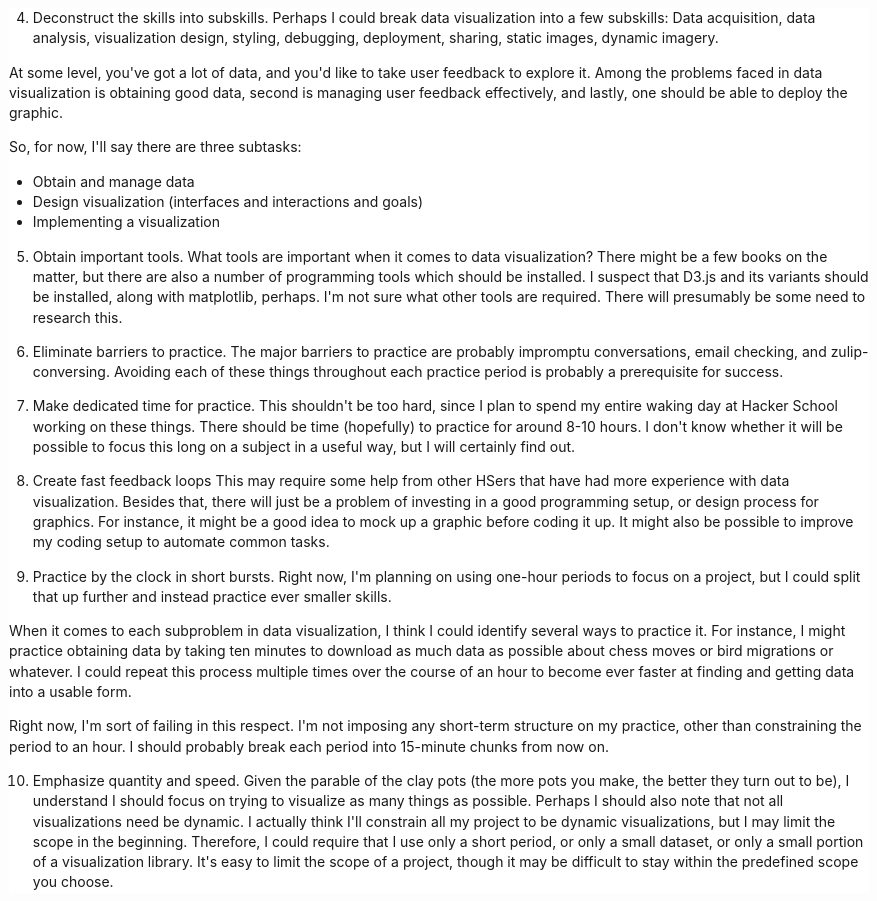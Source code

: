 4. Deconstruct the skills into subskills. 
Perhaps I could break data visualization into a few subskills: 
Data acquisition, data analysis, visualization design, styling, debugging, deployment, sharing, static images, dynamic imagery. 

At some level, you've got a lot of data, and you'd like to take user feedback to explore it. Among the problems faced in data visualization is obtaining good data, second is managing user feedback effectively, and lastly, one should be able to deploy the graphic. 

So, for now, I'll say there are three subtasks: 
 - Obtain and manage data
 - Design visualization (interfaces and interactions and goals)
 - Implementing a visualization

5. Obtain important tools. 
What tools are important when it comes to data visualization? 
There might be a few books on the matter, but there are also a number of programming tools which should be installed. I suspect that D3.js and its variants should be installed, along with matplotlib, perhaps. I'm not sure what other tools are required. There will presumably be some need to research this. 

6. Eliminate barriers to practice. 
The major barriers to practice are probably impromptu conversations, email checking, and zulip-conversing. Avoiding each of these things throughout each practice period is probably a prerequisite for success. 

7. Make dedicated time for practice. 
This shouldn't be too hard, since I plan to spend my entire waking day at Hacker School working on these things. There should be time (hopefully) to practice for around 8-10 hours. I don't know whether it will be possible to focus this long on a subject in a useful way, but I will certainly find out. 

8. Create fast feedback loops
This may require some help from other HSers that have had more experience with data visualization. Besides that, there will just be a problem of investing in a good programming setup, or design process for graphics. For instance, it might be a good idea to mock up a graphic before coding it up. It might also be possible to improve my coding setup to automate common tasks. 

9. Practice by the clock in short bursts. 
Right now, I'm planning on using one-hour periods to focus on a project, but I could split that up further and instead practice ever smaller skills.

When it comes to each subproblem in data visualization, I think I could identify several ways to practice it. For instance, I might practice obtaining data by taking ten minutes to download as much data as possible about chess moves or bird migrations or whatever. I could repeat this process multiple times over the course of an hour to become ever faster at finding and getting data into a usable form. 

Right now, I'm sort of failing in this respect. I'm not imposing any short-term structure on my practice, other than constraining the period to an hour. I should probably break each period into 15-minute chunks from now on. 

10. Emphasize quantity and speed. 
Given the parable of the clay pots (the more pots you make, the better they turn out to be), I understand I should focus on trying to visualize as many things as possible.  Perhaps I should also note that not all visualizations need be dynamic. I actually think I'll constrain all my project to be dynamic visualizations, but I may limit the scope in the beginning. Therefore, I could require that I use only a short period, or only a small dataset, or only a small portion of a visualization library. It's easy to limit the scope of a project, though it may be difficult to stay within the predefined scope you choose. 

